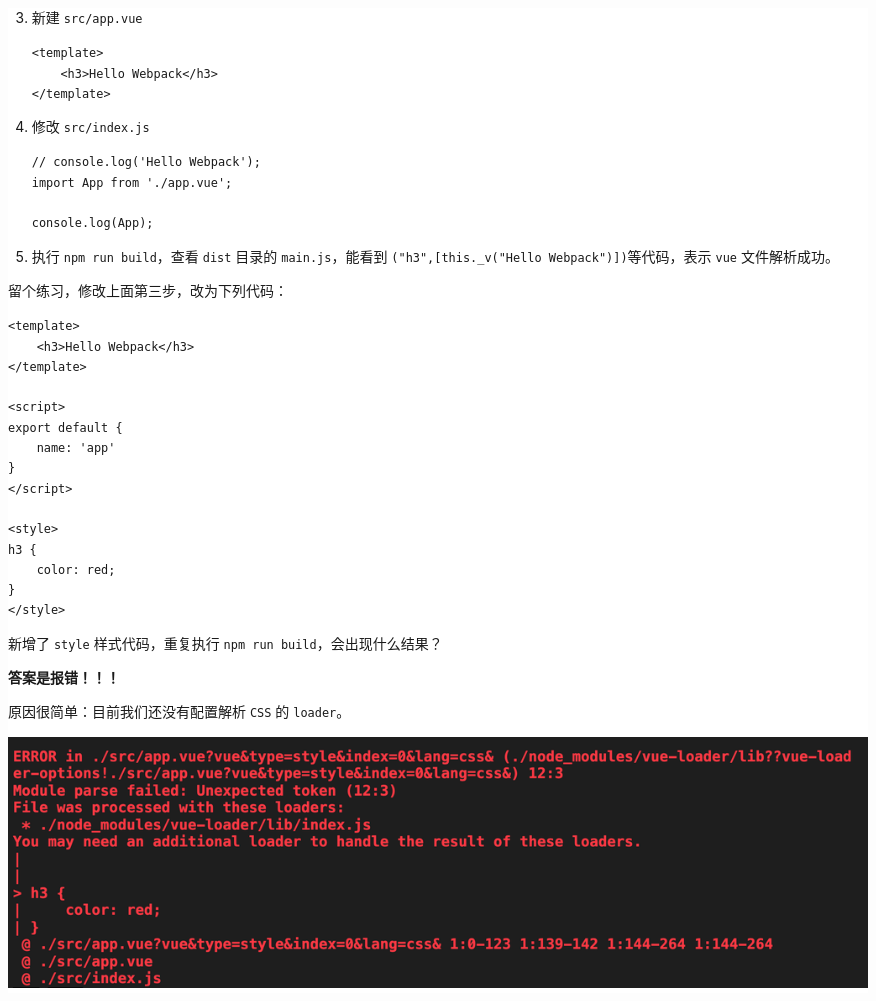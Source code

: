 3. 新建 `src/app.vue`

   ```
   <template>
       <h3>Hello Webpack</h3>
   </template>
   ```

4. 修改 `src/index.js`

   ```
   // console.log('Hello Webpack');
   import App from './app.vue';
   
   console.log(App);
   ```

5. 执行 `npm run build`，查看 `dist` 目录的 `main.js`，能看到 `("h3",[this._v("Hello Webpack")])`等代码，表示 `vue` 文件解析成功。



留个练习，修改上面第三步，改为下列代码：

```
<template>
    <h3>Hello Webpack</h3>
</template>

<script>
export default {
    name: 'app'
}
</script>

<style>
h3 {
    color: red;
}
</style>
```

新增了 `style` 样式代码，重复执行 `npm run build`，会出现什么结果？



**答案是报错！！！**

原因很简单：目前我们还没有配置解析 `CSS` 的 `loader`。

![](../images/css-loader.png)

